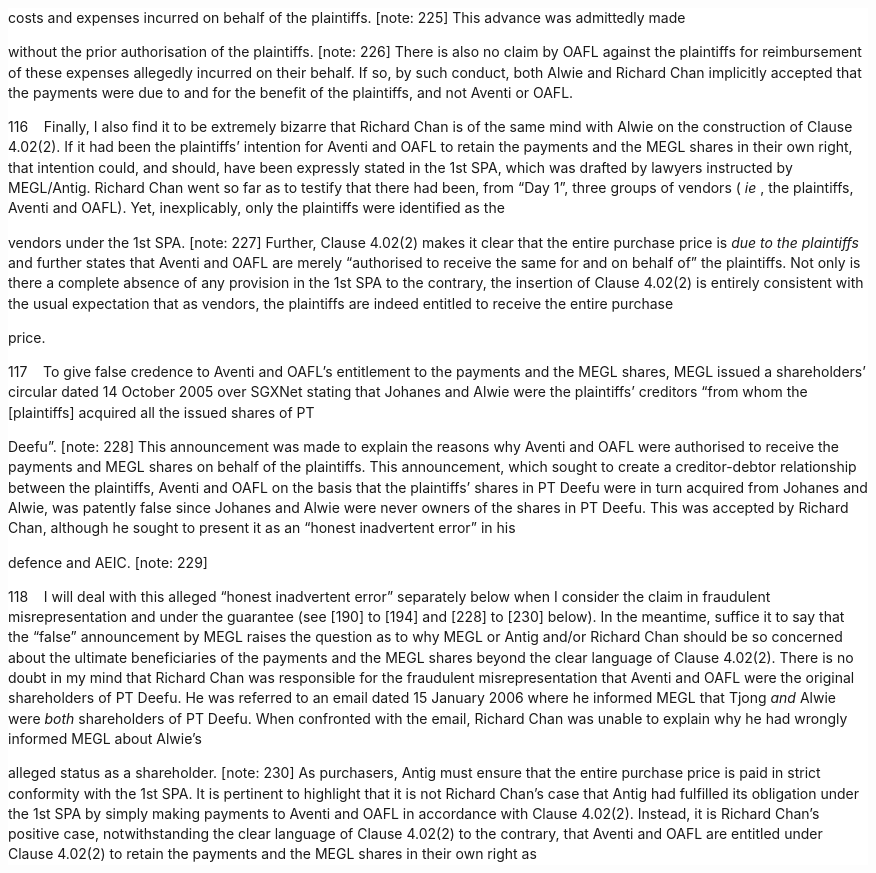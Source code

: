 costs and expenses incurred on behalf of the plaintiffs. [note: 225] This advance was admittedly made 

without the prior authorisation of the plaintiffs. [note: 226] There is also no claim by OAFL against the plaintiffs for reimbursement of these expenses allegedly incurred on their behalf. If so, by such conduct, both Alwie and Richard Chan implicitly accepted that the payments were due to and for the benefit of the plaintiffs, and not Aventi or OAFL. 

116    Finally, I also find it to be extremely bizarre that Richard Chan is of the same mind with Alwie on the construction of Clause 4.02(2). If it had been the plaintiffs’ intention for Aventi and OAFL to retain the payments and the MEGL shares in their own right, that intention could, and should, have been expressly stated in the 1st SPA, which was drafted by lawyers instructed by MEGL/Antig. Richard Chan went so far as to testify that there had been, from “Day 1”, three groups of vendors ( _ie_ , the plaintiffs, Aventi and OAFL). Yet, inexplicably, only the plaintiffs were identified as the 

vendors under the 1st SPA. [note: 227] Further, Clause 4.02(2) makes it clear that the entire purchase price is _due to the plaintiffs_ and further states that Aventi and OAFL are merely “authorised to receive the same for and on behalf of” the plaintiffs. Not only is there a complete absence of any provision in the 1st SPA to the contrary, the insertion of Clause 4.02(2) is entirely consistent with the usual expectation that as vendors, the plaintiffs are indeed entitled to receive the entire purchase 


price. 

117    To give false credence to Aventi and OAFL’s entitlement to the payments and the MEGL shares, MEGL issued a shareholders’ circular dated 14 October 2005 over SGXNet stating that Johanes and Alwie were the plaintiffs’ creditors “from whom the [plaintiffs] acquired all the issued shares of PT 

Deefu”. [note: 228] This announcement was made to explain the reasons why Aventi and OAFL were authorised to receive the payments and MEGL shares on behalf of the plaintiffs. This announcement, which sought to create a creditor-debtor relationship between the plaintiffs, Aventi and OAFL on the basis that the plaintiffs’ shares in PT Deefu were in turn acquired from Johanes and Alwie, was patently false since Johanes and Alwie were never owners of the shares in PT Deefu. This was accepted by Richard Chan, although he sought to present it as an “honest inadvertent error” in his 

defence and AEIC. [note: 229] 

118    I will deal with this alleged “honest inadvertent error” separately below when I consider the claim in fraudulent misrepresentation and under the guarantee (see [190] to [194] and [228] to [230] below). In the meantime, suffice it to say that the “false” announcement by MEGL raises the question as to why MEGL or Antig and/or Richard Chan should be so concerned about the ultimate beneficiaries of the payments and the MEGL shares beyond the clear language of Clause 4.02(2). There is no doubt in my mind that Richard Chan was responsible for the fraudulent misrepresentation that Aventi and OAFL were the original shareholders of PT Deefu. He was referred to an email dated 15 January 2006 where he informed MEGL that Tjong _and_ Alwie were _both_ shareholders of PT Deefu. When confronted with the email, Richard Chan was unable to explain why he had wrongly informed MEGL about Alwie’s 

alleged status as a shareholder. [note: 230] As purchasers, Antig must ensure that the entire purchase price is paid in strict conformity with the 1st SPA. It is pertinent to highlight that it is not Richard Chan’s case that Antig had fulfilled its obligation under the 1st SPA by simply making payments to Aventi and OAFL in accordance with Clause 4.02(2). Instead, it is Richard Chan’s positive case, notwithstanding the clear language of Clause 4.02(2) to the contrary, that Aventi and OAFL are entitled under Clause 4.02(2) to retain the payments and the MEGL shares in their own right as 
